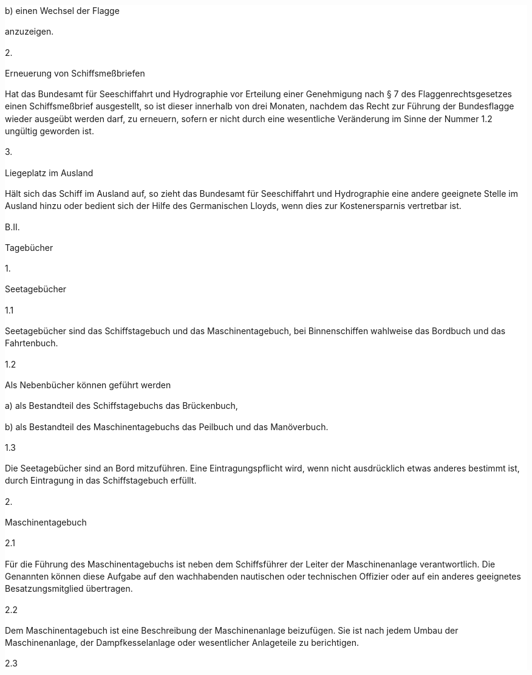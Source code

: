 b) einen Wechsel der Flagge

anzuzeigen.

2\.

Erneuerung von Schiffsmeßbriefen

Hat das Bundesamt für Seeschiffahrt und Hydrographie vor Erteilung einer Genehmigung nach § 7 des Flaggenrechtsgesetzes einen Schiffsmeßbrief ausgestellt, so ist dieser innerhalb von drei Monaten, nachdem das Recht zur Führung der Bundesflagge wieder ausgeübt werden darf, zu erneuern, sofern er nicht durch eine wesentliche Veränderung im Sinne der Nummer 1.2 ungültig geworden ist.

3\.

Liegeplatz im Ausland

Hält sich das Schiff im Ausland auf, so zieht das Bundesamt für Seeschiffahrt und Hydrographie eine andere geeignete Stelle im Ausland hinzu oder bedient sich der Hilfe des Germanischen Lloyds, wenn dies zur Kostenersparnis vertretbar ist.

B.II.

Tagebücher

1\.

Seetagebücher

1.1

Seetagebücher sind das Schiffstagebuch und das Maschinentagebuch, bei Binnenschiffen wahlweise das Bordbuch und das Fahrtenbuch.

1.2

Als Nebenbücher können geführt werden

a) als Bestandteil des Schiffstagebuchs das Brückenbuch,

b) als Bestandteil des Maschinentagebuchs das Peilbuch und das Manöverbuch.

1.3

Die Seetagebücher sind an Bord mitzuführen. Eine Eintragungspflicht wird, wenn nicht ausdrücklich etwas anderes bestimmt ist, durch Eintragung in das Schiffstagebuch erfüllt.

2\.

Maschinentagebuch

2.1

Für die Führung des Maschinentagebuchs ist neben dem Schiffsführer der Leiter der Maschinenanlage verantwortlich. Die Genannten können diese Aufgabe auf den wachhabenden nautischen oder technischen Offizier oder auf ein anderes geeignetes Besatzungsmitglied übertragen.

2.2

Dem Maschinentagebuch ist eine Beschreibung der Maschinenanlage beizufügen. Sie ist nach jedem Umbau der Maschinenanlage, der Dampfkesselanlage oder wesentlicher Anlageteile zu berichtigen.

2.3
